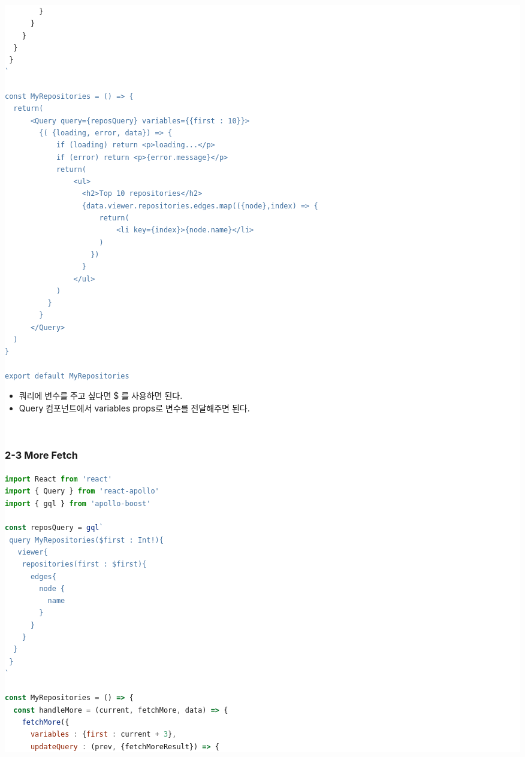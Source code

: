 ```js
        }
      }
    }
  }
 }
`

const MyRepositories = () => {
  return(
      <Query query={reposQuery} variables={{first : 10}}>
        {( {loading, error, data}) => {
            if (loading) return <p>loading...</p>
            if (error) return <p>{error.message}</p>
            return(
                <ul>
                  <h2>Top 10 repositories</h2>
                  {data.viewer.repositories.edges.map(({node},index) => {
                      return(
                          <li key={index}>{node.name}</li>
                      )
                    })
                  }
                </ul>
            )
          }
        }
      </Query>
  )
}

export default MyRepositories
```

- 쿼리에 변수를 주고 싶다면 $ 를 사용하면 된다.
- Query 컴포넌트에서 variables props로 변수를 전달해주면 된다.

<br/>

### 2-3 More Fetch

```js
import React from 'react'
import { Query } from 'react-apollo'
import { gql } from 'apollo-boost'

const reposQuery = gql`
 query MyRepositories($first : Int!){
   viewer{
    repositories(first : $first){
      edges{
        node {
          name
        }
      }
    }
  }
 }
`

const MyRepositories = () => {
  const handleMore = (current, fetchMore, data) => {
    fetchMore({
      variables : {first : current + 3},
      updateQuery : (prev, {fetchMoreResult}) => {
```